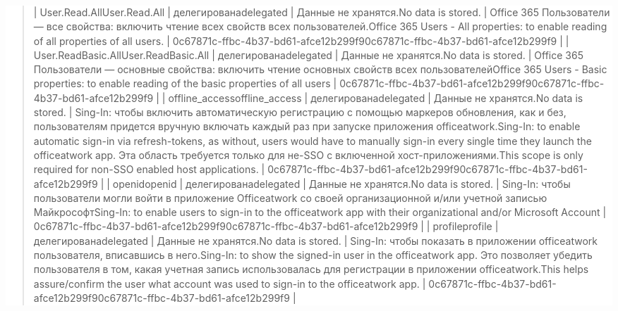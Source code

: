 >| <span data-ttu-id="d0c8f-160">User.Read.All</span><span class="sxs-lookup"><span data-stu-id="d0c8f-160">User.Read.All</span></span> | <span data-ttu-id="d0c8f-161">делегирована</span><span class="sxs-lookup"><span data-stu-id="d0c8f-161">delegated</span></span> | <span data-ttu-id="d0c8f-162">Данные не хранятся.</span><span class="sxs-lookup"><span data-stu-id="d0c8f-162">No data is stored.</span></span> | <span data-ttu-id="d0c8f-163">Office 365 Пользователи — все свойства: включить чтение всех свойств всех пользователей.</span><span class="sxs-lookup"><span data-stu-id="d0c8f-163">Office 365 Users - All properties: to enable reading of all properties of all users.</span></span> | <span data-ttu-id="d0c8f-164">0c67871c-ffbc-4b37-bd61-afce12b299f9</span><span class="sxs-lookup"><span data-stu-id="d0c8f-164">0c67871c-ffbc-4b37-bd61-afce12b299f9</span></span> |
>| <span data-ttu-id="d0c8f-165">User.ReadBasic.All</span><span class="sxs-lookup"><span data-stu-id="d0c8f-165">User.ReadBasic.All</span></span> | <span data-ttu-id="d0c8f-166">делегирована</span><span class="sxs-lookup"><span data-stu-id="d0c8f-166">delegated</span></span> | <span data-ttu-id="d0c8f-167">Данные не хранятся.</span><span class="sxs-lookup"><span data-stu-id="d0c8f-167">No data is stored.</span></span> | <span data-ttu-id="d0c8f-168">Office 365 Пользователи — основные свойства: включить чтение основных свойств всех пользователей</span><span class="sxs-lookup"><span data-stu-id="d0c8f-168">Office 365 Users - Basic properties: to enable reading of the basic properties of all users</span></span> | <span data-ttu-id="d0c8f-169">0c67871c-ffbc-4b37-bd61-afce12b299f9</span><span class="sxs-lookup"><span data-stu-id="d0c8f-169">0c67871c-ffbc-4b37-bd61-afce12b299f9</span></span> |
>| <span data-ttu-id="d0c8f-170">offline_access</span><span class="sxs-lookup"><span data-stu-id="d0c8f-170">offline_access</span></span> | <span data-ttu-id="d0c8f-171">делегирована</span><span class="sxs-lookup"><span data-stu-id="d0c8f-171">delegated</span></span> | <span data-ttu-id="d0c8f-172">Данные не хранятся.</span><span class="sxs-lookup"><span data-stu-id="d0c8f-172">No data is stored.</span></span> | <span data-ttu-id="d0c8f-173">Sing-In: чтобы включить автоматическую регистрацию с помощью маркеров обновления, как и без, пользователям придется вручную включать каждый раз при запуске приложения officeatwork.</span><span class="sxs-lookup"><span data-stu-id="d0c8f-173">Sing-In: to enable automatic sign-in via refresh-tokens, as without, users would have to manually sign-in every single time they launch the officeatwork app.</span></span> <span data-ttu-id="d0c8f-174">Эта область требуется только для не-SSO с включенной хост-приложениями.</span><span class="sxs-lookup"><span data-stu-id="d0c8f-174">This scope is only required for non-SSO enabled host applications.</span></span> | <span data-ttu-id="d0c8f-175">0c67871c-ffbc-4b37-bd61-afce12b299f9</span><span class="sxs-lookup"><span data-stu-id="d0c8f-175">0c67871c-ffbc-4b37-bd61-afce12b299f9</span></span> |
>| <span data-ttu-id="d0c8f-176">openid</span><span class="sxs-lookup"><span data-stu-id="d0c8f-176">openid</span></span> | <span data-ttu-id="d0c8f-177">делегирована</span><span class="sxs-lookup"><span data-stu-id="d0c8f-177">delegated</span></span> | <span data-ttu-id="d0c8f-178">Данные не хранятся.</span><span class="sxs-lookup"><span data-stu-id="d0c8f-178">No data is stored.</span></span> | <span data-ttu-id="d0c8f-179">Sing-In: чтобы пользователи могли войти в приложение Officeatwork со своей организационной и/или учетной записью Майкрософт</span><span class="sxs-lookup"><span data-stu-id="d0c8f-179">Sing-In: to enable users to sign-in to the officeatwork app with their organizational and/or Microsoft Account</span></span> | <span data-ttu-id="d0c8f-180">0c67871c-ffbc-4b37-bd61-afce12b299f9</span><span class="sxs-lookup"><span data-stu-id="d0c8f-180">0c67871c-ffbc-4b37-bd61-afce12b299f9</span></span> |
>| <span data-ttu-id="d0c8f-181">profile</span><span class="sxs-lookup"><span data-stu-id="d0c8f-181">profile</span></span> | <span data-ttu-id="d0c8f-182">делегирована</span><span class="sxs-lookup"><span data-stu-id="d0c8f-182">delegated</span></span> | <span data-ttu-id="d0c8f-183">Данные не хранятся.</span><span class="sxs-lookup"><span data-stu-id="d0c8f-183">No data is stored.</span></span> | <span data-ttu-id="d0c8f-184">Sing-In: чтобы показать в приложении officeatwork пользователя, вписавшись в него.</span><span class="sxs-lookup"><span data-stu-id="d0c8f-184">Sing-In: to show the signed-in user in the officeatwork app.</span></span> <span data-ttu-id="d0c8f-185">Это позволяет убедить пользователя в том, какая учетная запись использовалась для регистрации в приложении officeatwork.</span><span class="sxs-lookup"><span data-stu-id="d0c8f-185">This helps assure/confirm the user what account was used to sign-in to the officeatwork app.</span></span> | <span data-ttu-id="d0c8f-186">0c67871c-ffbc-4b37-bd61-afce12b299f9</span><span class="sxs-lookup"><span data-stu-id="d0c8f-186">0c67871c-ffbc-4b37-bd61-afce12b299f9</span></span> |
